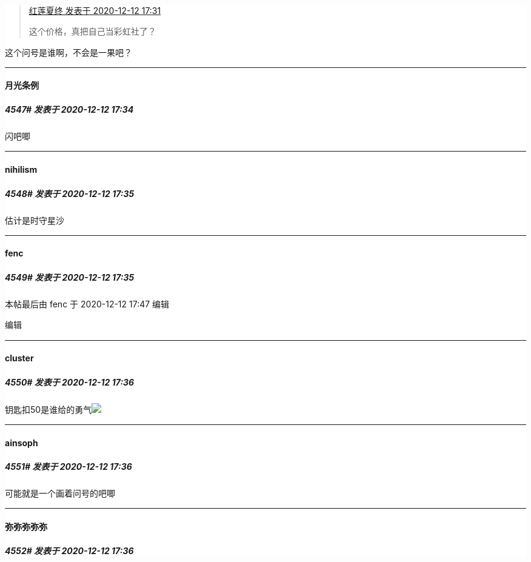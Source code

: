 <blockquote><a href="httphttps://bbs.saraba1st.com/2b/forum.php?mod=redirect&amp;goto=findpost&amp;pid=49697207&amp;ptid=1976378" target="_blank">红莲夏终 发表于 2020-12-12 17:31</a>

这个价格，真把自己当彩虹社了？</blockquote>
这个问号是谁啊，不会是一果吧？


*****

####  月光条例  
##### 4547#       发表于 2020-12-12 17:34


闪吧唧


*****

####  nihilism  
##### 4548#       发表于 2020-12-12 17:35


估计是时守星沙


*****

####  fenc  
##### 4549#       发表于 2020-12-12 17:35


 本帖最后由 fenc 于 2020-12-12 17:47 编辑 

编辑


*****

####  cluster  
##### 4550#       发表于 2020-12-12 17:36


钥匙扣50是谁给的勇气<img src="https://static.saraba1st.com/image/smiley/face2017/001.png" referrerpolicy="no-referrer">


*****

####  ainsoph  
##### 4551#       发表于 2020-12-12 17:36


可能就是一个画着问号的吧唧


*****

####  弥弥弥弥弥  
##### 4552#       发表于 2020-12-12 17:36
